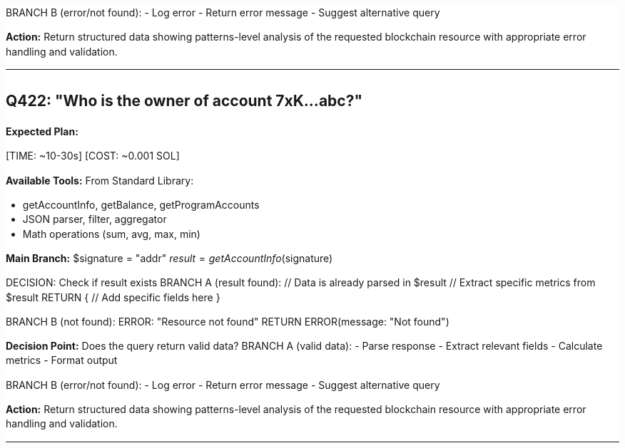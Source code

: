   BRANCH B (error/not found):
    - Log error
    - Return error message
    - Suggest alternative query

**Action:**
Return structured data showing patterns-level analysis of the requested blockchain resource with appropriate error handling and validation.

---

## Q422: "Who is the owner of account 7xK...abc?"

**Expected Plan:**

[TIME: ~10-30s] [COST: ~0.001 SOL]

**Available Tools:**
From Standard Library:
  - getAccountInfo, getBalance, getProgramAccounts
  - JSON parser, filter, aggregator
  - Math operations (sum, avg, max, min)

**Main Branch:**
$signature = "addr"
$result = getAccountInfo($signature)

DECISION: Check if result exists
  BRANCH A (result found):
    // Data is already parsed in $result
    // Extract specific metrics from $result
    RETURN {
  // Add specific fields here
}

  BRANCH B (not found):
    ERROR: "Resource not found"
    RETURN ERROR(message: "Not found")


**Decision Point:** Does the query return valid data?
  BRANCH A (valid data):
    - Parse response
    - Extract relevant fields
    - Calculate metrics
    - Format output

  BRANCH B (error/not found):
    - Log error
    - Return error message
    - Suggest alternative query

**Action:**
Return structured data showing patterns-level analysis of the requested blockchain resource with appropriate error handling and validation.

---